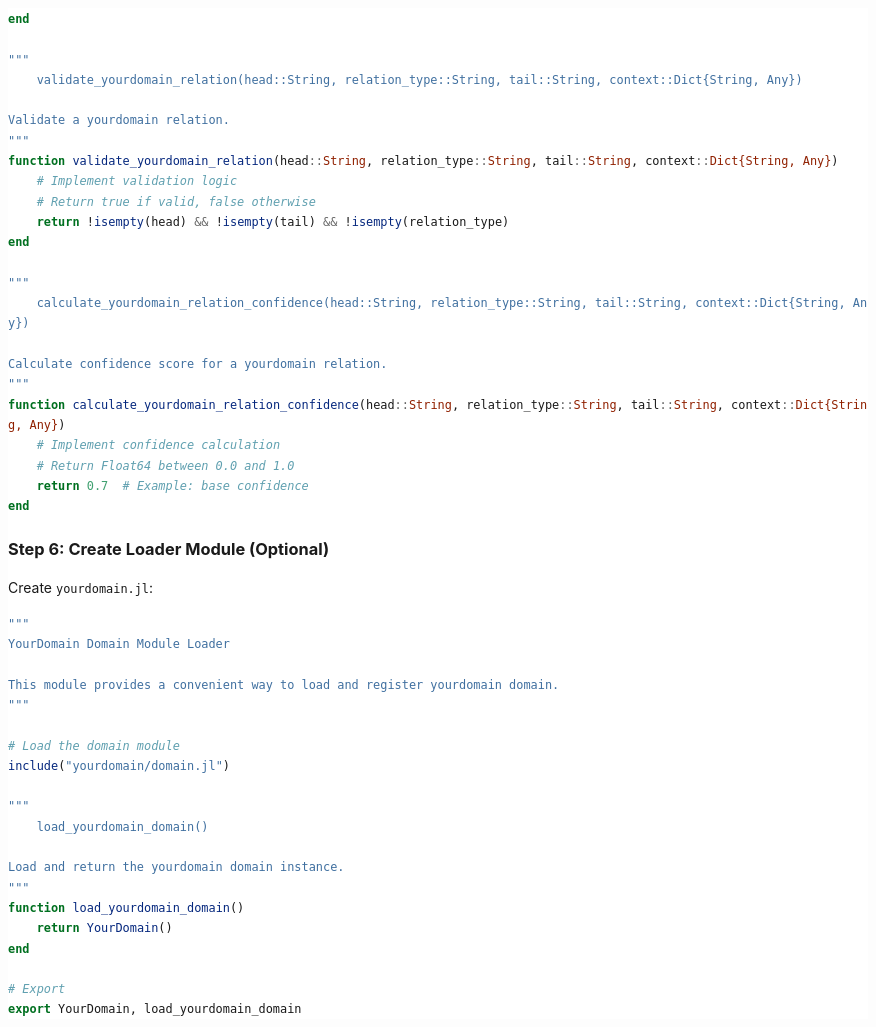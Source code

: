```julia
end

"""
    validate_yourdomain_relation(head::String, relation_type::String, tail::String, context::Dict{String, Any})

Validate a yourdomain relation.
"""
function validate_yourdomain_relation(head::String, relation_type::String, tail::String, context::Dict{String, Any})
    # Implement validation logic
    # Return true if valid, false otherwise
    return !isempty(head) && !isempty(tail) && !isempty(relation_type)
end

"""
    calculate_yourdomain_relation_confidence(head::String, relation_type::String, tail::String, context::Dict{String, Any})

Calculate confidence score for a yourdomain relation.
"""
function calculate_yourdomain_relation_confidence(head::String, relation_type::String, tail::String, context::Dict{String, Any})
    # Implement confidence calculation
    # Return Float64 between 0.0 and 1.0
    return 0.7  # Example: base confidence
end
```

### Step 6: Create Loader Module (Optional)

Create `yourdomain.jl`:

```julia
"""
YourDomain Domain Module Loader

This module provides a convenient way to load and register yourdomain domain.
"""

# Load the domain module
include("yourdomain/domain.jl")

"""
    load_yourdomain_domain()

Load and return the yourdomain domain instance.
"""
function load_yourdomain_domain()
    return YourDomain()
end

# Export
export YourDomain, load_yourdomain_domain
```
